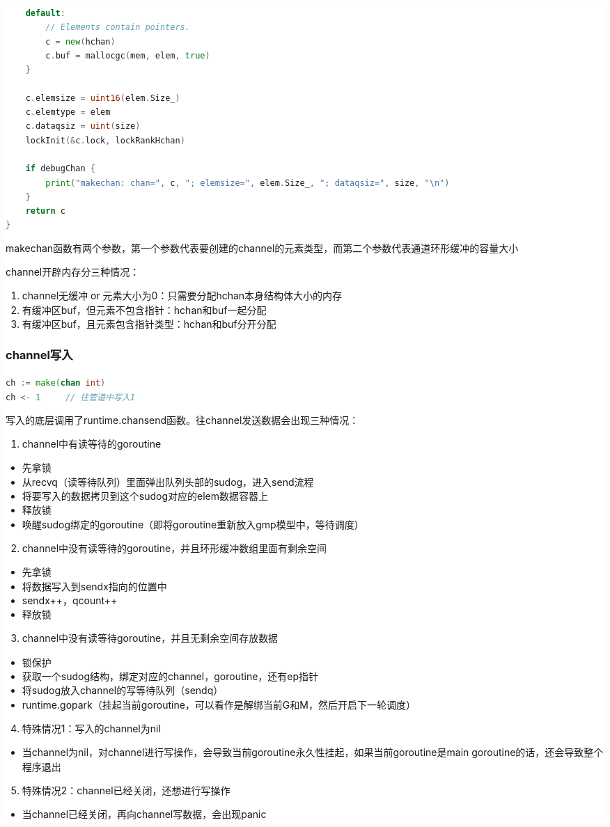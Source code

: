 ```go
    default:
        // Elements contain pointers.
        c = new(hchan)
        c.buf = mallocgc(mem, elem, true)
    }

    c.elemsize = uint16(elem.Size_)
    c.elemtype = elem
    c.dataqsiz = uint(size)
    lockInit(&c.lock, lockRankHchan)

    if debugChan {
        print("makechan: chan=", c, "; elemsize=", elem.Size_, "; dataqsiz=", size, "\n")
    }
	return c
}
```
makechan函数有两个参数，第一个参数代表要创建的channel的元素类型，而第二个参数代表通道环形缓冲的容量大小

channel开辟内存分三种情况：
1. channel无缓冲 or 元素大小为0：只需要分配hchan本身结构体大小的内存
2. 有缓冲区buf，但元素不包含指针：hchan和buf一起分配
3. 有缓冲区buf，且元素包含指针类型：hchan和buf分开分配

### channel写入
```go
ch := make(chan int)
ch <- 1     // 往管道中写入1
```
写入的底层调用了runtime.chansend函数。往channel发送数据会出现三种情况：
1. channel中有读等待的goroutine
- 先拿锁
- 从recvq（读等待队列）里面弹出队列头部的sudog，进入send流程
- 将要写入的数据拷贝到这个sudog对应的elem数据容器上
- 释放锁
- 唤醒sudog绑定的goroutine（即将goroutine重新放入gmp模型中，等待调度）
2. channel中没有读等待的goroutine，并且环形缓冲数组里面有剩余空间
- 先拿锁
- 将数据写入到sendx指向的位置中
- sendx++，qcount++
- 释放锁
3. channel中没有读等待goroutine，并且无剩余空间存放数据
- 锁保护
- 获取一个sudog结构，绑定对应的channel，goroutine，还有ep指针
- 将sudog放入channel的写等待队列（sendq）
- runtime.gopark（挂起当前goroutine，可以看作是解绑当前G和M，然后开启下一轮调度）
4. 特殊情况1：写入的channel为nil
- 当channel为nil，对channel进行写操作，会导致当前goroutine永久性挂起，如果当前goroutine是main goroutine的话，还会导致整个程序退出
5. 特殊情况2：channel已经关闭，还想进行写操作
- 当channel已经关闭，再向channel写数据，会出现panic
